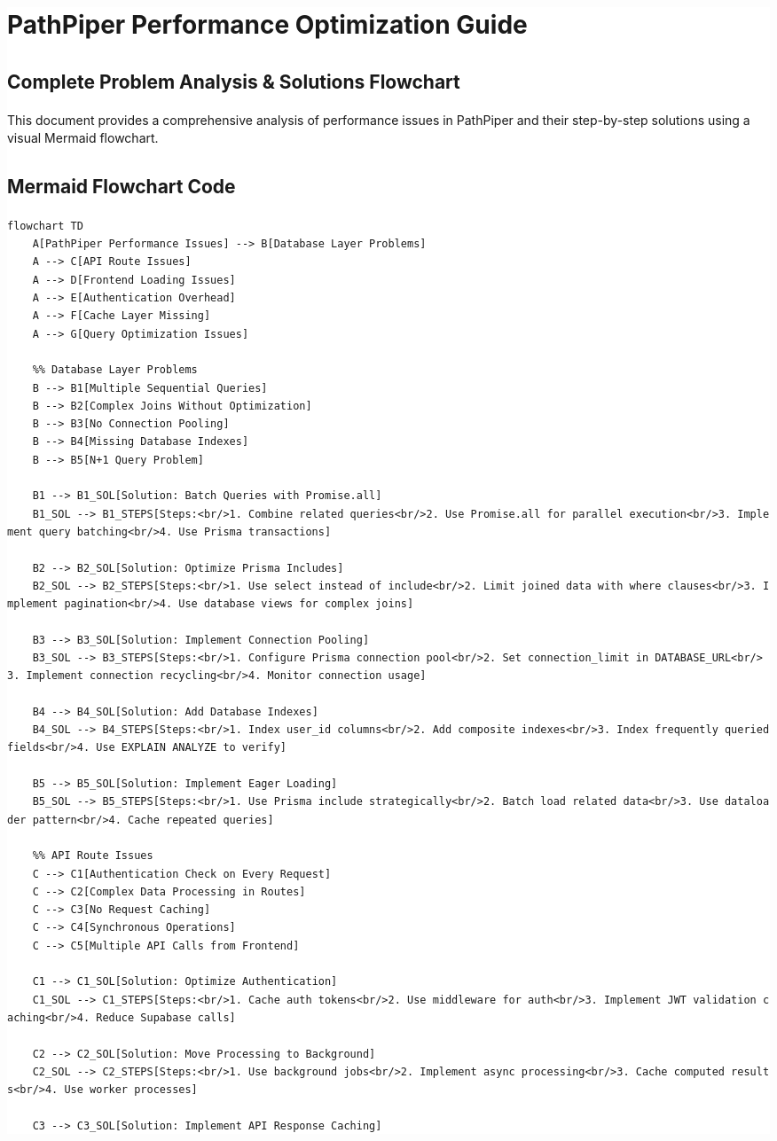 
# PathPiper Performance Optimization Guide
## Complete Problem Analysis & Solutions Flowchart

This document provides a comprehensive analysis of performance issues in PathPiper and their step-by-step solutions using a visual Mermaid flowchart.

## Mermaid Flowchart Code

```mermaid
flowchart TD
    A[PathPiper Performance Issues] --> B[Database Layer Problems]
    A --> C[API Route Issues]
    A --> D[Frontend Loading Issues]
    A --> E[Authentication Overhead]
    A --> F[Cache Layer Missing]
    A --> G[Query Optimization Issues]

    %% Database Layer Problems
    B --> B1[Multiple Sequential Queries]
    B --> B2[Complex Joins Without Optimization]
    B --> B3[No Connection Pooling]
    B --> B4[Missing Database Indexes]
    B --> B5[N+1 Query Problem]

    B1 --> B1_SOL[Solution: Batch Queries with Promise.all]
    B1_SOL --> B1_STEPS[Steps:<br/>1. Combine related queries<br/>2. Use Promise.all for parallel execution<br/>3. Implement query batching<br/>4. Use Prisma transactions]

    B2 --> B2_SOL[Solution: Optimize Prisma Includes]
    B2_SOL --> B2_STEPS[Steps:<br/>1. Use select instead of include<br/>2. Limit joined data with where clauses<br/>3. Implement pagination<br/>4. Use database views for complex joins]

    B3 --> B3_SOL[Solution: Implement Connection Pooling]
    B3_SOL --> B3_STEPS[Steps:<br/>1. Configure Prisma connection pool<br/>2. Set connection_limit in DATABASE_URL<br/>3. Implement connection recycling<br/>4. Monitor connection usage]

    B4 --> B4_SOL[Solution: Add Database Indexes]
    B4_SOL --> B4_STEPS[Steps:<br/>1. Index user_id columns<br/>2. Add composite indexes<br/>3. Index frequently queried fields<br/>4. Use EXPLAIN ANALYZE to verify]

    B5 --> B5_SOL[Solution: Implement Eager Loading]
    B5_SOL --> B5_STEPS[Steps:<br/>1. Use Prisma include strategically<br/>2. Batch load related data<br/>3. Use dataloader pattern<br/>4. Cache repeated queries]

    %% API Route Issues
    C --> C1[Authentication Check on Every Request]
    C --> C2[Complex Data Processing in Routes]
    C --> C3[No Request Caching]
    C --> C4[Synchronous Operations]
    C --> C5[Multiple API Calls from Frontend]

    C1 --> C1_SOL[Solution: Optimize Authentication]
    C1_SOL --> C1_STEPS[Steps:<br/>1. Cache auth tokens<br/>2. Use middleware for auth<br/>3. Implement JWT validation caching<br/>4. Reduce Supabase calls]

    C2 --> C2_SOL[Solution: Move Processing to Background]
    C2_SOL --> C2_STEPS[Steps:<br/>1. Use background jobs<br/>2. Implement async processing<br/>3. Cache computed results<br/>4. Use worker processes]

    C3 --> C3_SOL[Solution: Implement API Response Caching]
```